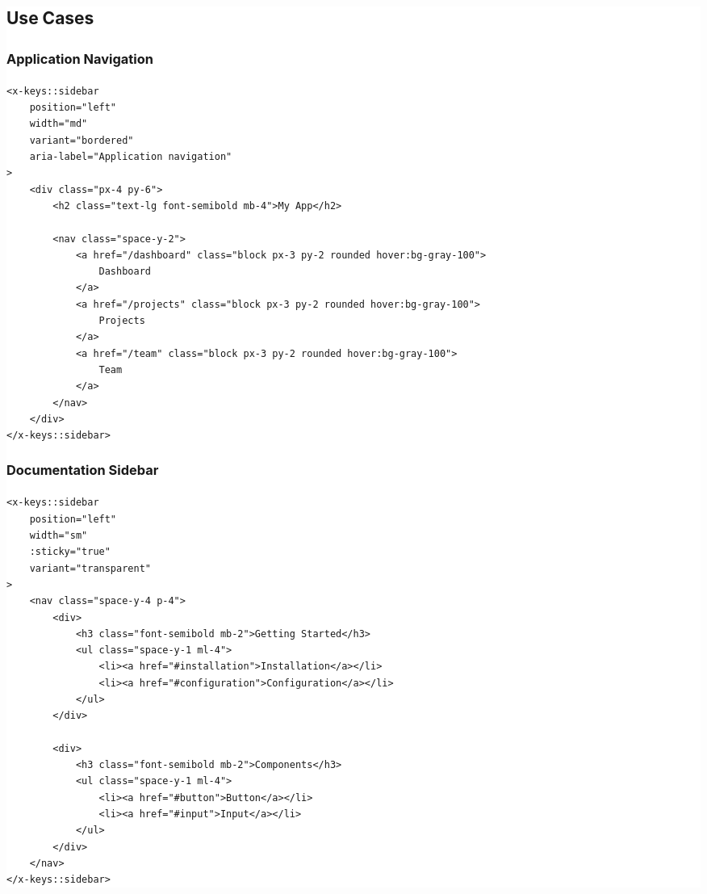 ## Use Cases

### Application Navigation

```blade
<x-keys::sidebar
    position="left"
    width="md"
    variant="bordered"
    aria-label="Application navigation"
>
    <div class="px-4 py-6">
        <h2 class="text-lg font-semibold mb-4">My App</h2>

        <nav class="space-y-2">
            <a href="/dashboard" class="block px-3 py-2 rounded hover:bg-gray-100">
                Dashboard
            </a>
            <a href="/projects" class="block px-3 py-2 rounded hover:bg-gray-100">
                Projects
            </a>
            <a href="/team" class="block px-3 py-2 rounded hover:bg-gray-100">
                Team
            </a>
        </nav>
    </div>
</x-keys::sidebar>
```

### Documentation Sidebar

```blade
<x-keys::sidebar
    position="left"
    width="sm"
    :sticky="true"
    variant="transparent"
>
    <nav class="space-y-4 p-4">
        <div>
            <h3 class="font-semibold mb-2">Getting Started</h3>
            <ul class="space-y-1 ml-4">
                <li><a href="#installation">Installation</a></li>
                <li><a href="#configuration">Configuration</a></li>
            </ul>
        </div>

        <div>
            <h3 class="font-semibold mb-2">Components</h3>
            <ul class="space-y-1 ml-4">
                <li><a href="#button">Button</a></li>
                <li><a href="#input">Input</a></li>
            </ul>
        </div>
    </nav>
</x-keys::sidebar>
```
